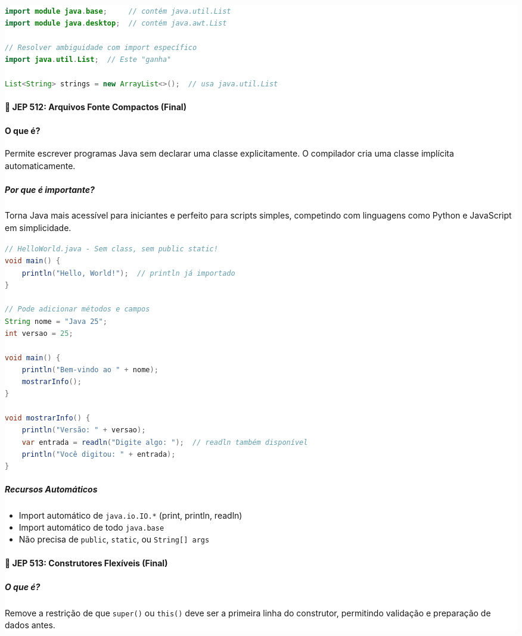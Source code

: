 ```java
import module java.base;     // contém java.util.List
import module java.desktop;  // contém java.awt.List

// Resolver ambiguidade com import específico
import java.util.List;  // Este "ganha"

List<String> strings = new ArrayList<>();  // usa java.util.List
```

#### 🔹 JEP 512: Arquivos Fonte Compactos (Final)

#### O que é?
Permite escrever programas Java sem declarar uma classe explicitamente. O compilador cria uma classe implícita automaticamente.

##### Por que é importante?
Torna Java mais acessível para iniciantes e perfeito para scripts simples, competindo com linguagens como Python e JavaScript em simplicidade.

```java
// HelloWorld.java - Sem class, sem public static!
void main() {
    println("Hello, World!");  // println já importado
}

// Pode adicionar métodos e campos
String nome = "Java 25";
int versao = 25;

void main() {
    println("Bem-vindo ao " + nome);
    mostrarInfo();
}

void mostrarInfo() {
    println("Versão: " + versao);
    var entrada = readln("Digite algo: ");  // readln também disponível
    println("Você digitou: " + entrada);
}
```

##### Recursos Automáticos
- Import automático de `java.io.IO.*` (print, println, readln)
- Import automático de todo `java.base`
- Não precisa de `public`, `static`, ou `String[] args`

#### 🔹 JEP 513: Construtores Flexíveis (Final)

##### O que é?
Remove a restrição de que `super()` ou `this()` deve ser a primeira linha do construtor, permitindo validação e preparação de dados antes.
